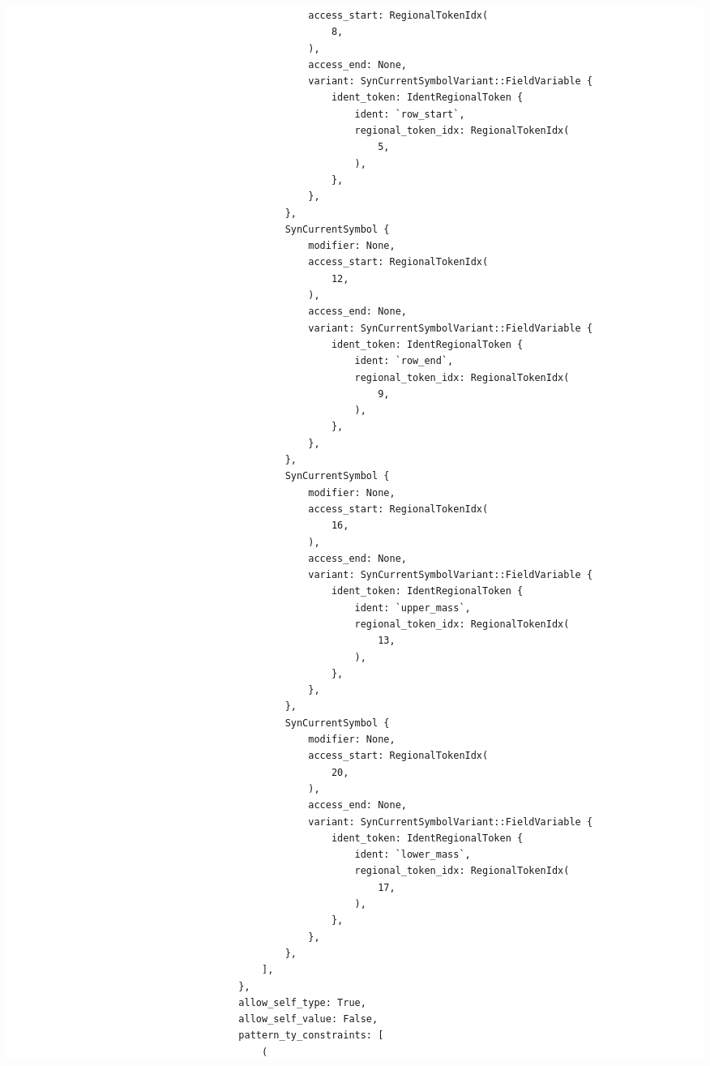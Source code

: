                                                         access_start: RegionalTokenIdx(
                                                            8,
                                                        ),
                                                        access_end: None,
                                                        variant: SynCurrentSymbolVariant::FieldVariable {
                                                            ident_token: IdentRegionalToken {
                                                                ident: `row_start`,
                                                                regional_token_idx: RegionalTokenIdx(
                                                                    5,
                                                                ),
                                                            },
                                                        },
                                                    },
                                                    SynCurrentSymbol {
                                                        modifier: None,
                                                        access_start: RegionalTokenIdx(
                                                            12,
                                                        ),
                                                        access_end: None,
                                                        variant: SynCurrentSymbolVariant::FieldVariable {
                                                            ident_token: IdentRegionalToken {
                                                                ident: `row_end`,
                                                                regional_token_idx: RegionalTokenIdx(
                                                                    9,
                                                                ),
                                                            },
                                                        },
                                                    },
                                                    SynCurrentSymbol {
                                                        modifier: None,
                                                        access_start: RegionalTokenIdx(
                                                            16,
                                                        ),
                                                        access_end: None,
                                                        variant: SynCurrentSymbolVariant::FieldVariable {
                                                            ident_token: IdentRegionalToken {
                                                                ident: `upper_mass`,
                                                                regional_token_idx: RegionalTokenIdx(
                                                                    13,
                                                                ),
                                                            },
                                                        },
                                                    },
                                                    SynCurrentSymbol {
                                                        modifier: None,
                                                        access_start: RegionalTokenIdx(
                                                            20,
                                                        ),
                                                        access_end: None,
                                                        variant: SynCurrentSymbolVariant::FieldVariable {
                                                            ident_token: IdentRegionalToken {
                                                                ident: `lower_mass`,
                                                                regional_token_idx: RegionalTokenIdx(
                                                                    17,
                                                                ),
                                                            },
                                                        },
                                                    },
                                                ],
                                            },
                                            allow_self_type: True,
                                            allow_self_value: False,
                                            pattern_ty_constraints: [
                                                (